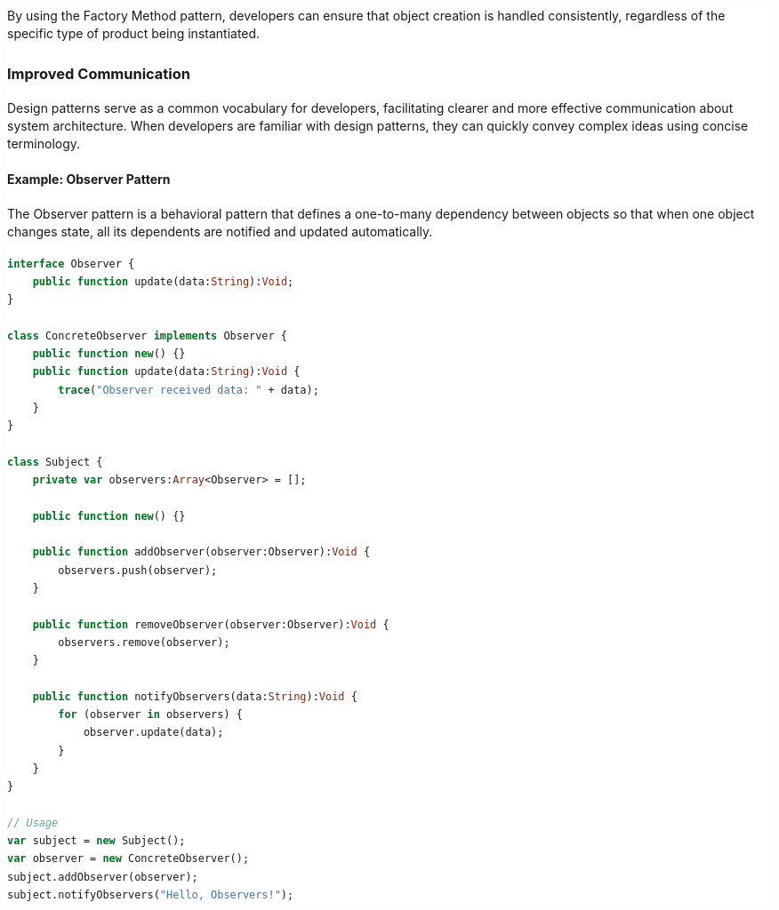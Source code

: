 By using the Factory Method pattern, developers can ensure that object creation is handled consistently, regardless of the specific type of product being instantiated.

### Improved Communication

Design patterns serve as a common vocabulary for developers, facilitating clearer and more effective communication about system architecture. When developers are familiar with design patterns, they can quickly convey complex ideas using concise terminology.

#### Example: Observer Pattern

The Observer pattern is a behavioral pattern that defines a one-to-many dependency between objects so that when one object changes state, all its dependents are notified and updated automatically.

```haxe
interface Observer {
    public function update(data:String):Void;
}

class ConcreteObserver implements Observer {
    public function new() {}
    public function update(data:String):Void {
        trace("Observer received data: " + data);
    }
}

class Subject {
    private var observers:Array<Observer> = [];
    
    public function new() {}
    
    public function addObserver(observer:Observer):Void {
        observers.push(observer);
    }
    
    public function removeObserver(observer:Observer):Void {
        observers.remove(observer);
    }
    
    public function notifyObservers(data:String):Void {
        for (observer in observers) {
            observer.update(data);
        }
    }
}

// Usage
var subject = new Subject();
var observer = new ConcreteObserver();
subject.addObserver(observer);
subject.notifyObservers("Hello, Observers!");
```
